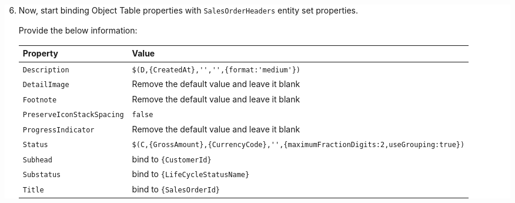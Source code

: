 6. Now, start binding Object Table properties with `SalesOrderHeaders` entity set properties.

    Provide the below information:

    | Property | Value |
    |----|----|
    | `Description`| `$(D,{CreatedAt},'','',{format:'medium'})` |
    | `DetailImage`| Remove the default value and leave it blank |
    | `Footnote` | Remove the default value and leave it blank |
    | `PreserveIconStackSpacing`| `false` |
    | `ProgressIndicator` | Remove the default value and leave it blank |
    | `Status`| `$(C,{GrossAmount},{CurrencyCode},'',{maximumFractionDigits:2,useGrouping:true})` |
    | `Subhead` | bind to `{CustomerId}` |
    | `Substatus`| bind to `{LifeCycleStatusName}` |
    | `Title`| bind to `{SalesOrderId}` |
